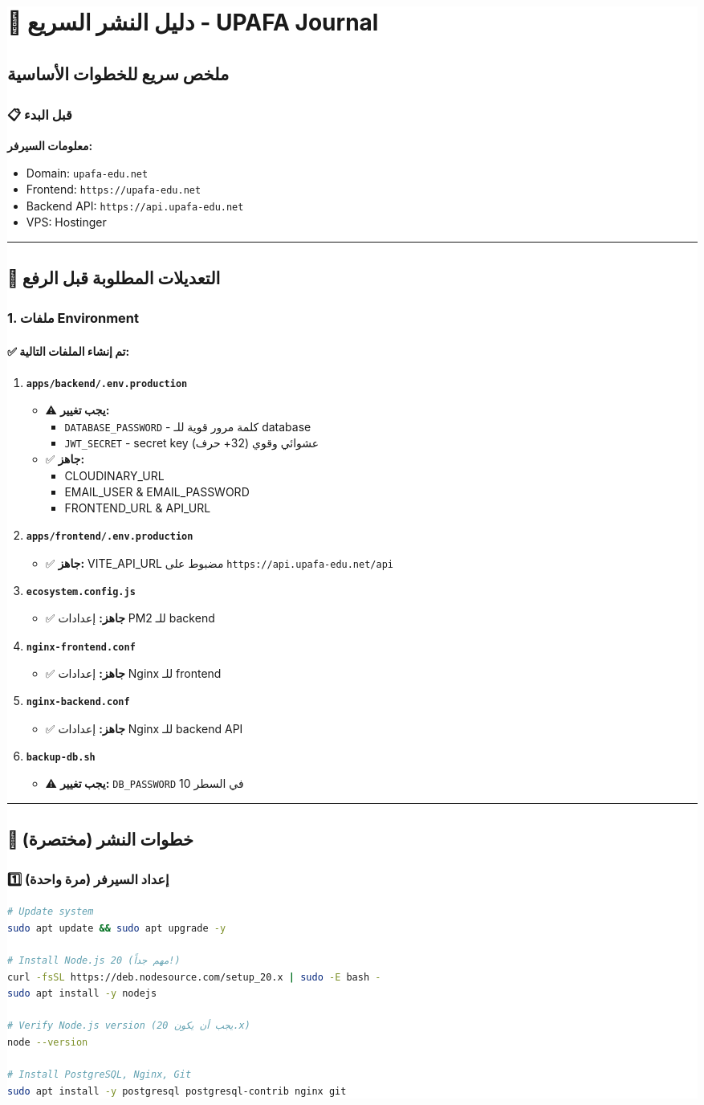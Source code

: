 # 🚀 دليل النشر السريع - UPAFA Journal

## ملخص سريع للخطوات الأساسية

### 📋 قبل البدء

**معلومات السيرفر:**
- Domain: `upafa-edu.net`
- Frontend: `https://upafa-edu.net`
- Backend API: `https://api.upafa-edu.net`
- VPS: Hostinger

---

## 🔧 التعديلات المطلوبة قبل الرفع

### 1. ملفات Environment

#### ✅ تم إنشاء الملفات التالية:

1. **`apps/backend/.env.production`**
   - ⚠️ **يجب تغيير:**
     - `DATABASE_PASSWORD` - كلمة مرور قوية للـ database
     - `JWT_SECRET` - secret key عشوائي وقوي (32+ حرف)
   - ✅ **جاهز:**
     - CLOUDINARY_URL
     - EMAIL_USER & EMAIL_PASSWORD
     - FRONTEND_URL & API_URL

2. **`apps/frontend/.env.production`**
   - ✅ **جاهز:** VITE_API_URL مضبوط على `https://api.upafa-edu.net/api`

3. **`ecosystem.config.js`**
   - ✅ **جاهز:** إعدادات PM2 للـ backend

4. **`nginx-frontend.conf`**
   - ✅ **جاهز:** إعدادات Nginx للـ frontend

5. **`nginx-backend.conf`**
   - ✅ **جاهز:** إعدادات Nginx للـ backend API

6. **`backup-db.sh`**
   - ⚠️ **يجب تغيير:** `DB_PASSWORD` في السطر 10

---

## 📝 خطوات النشر (مختصرة)

### 1️⃣ إعداد السيرفر (مرة واحدة)
```bash
# Update system
sudo apt update && sudo apt upgrade -y

# Install Node.js 20 (مهم جداً!)
curl -fsSL https://deb.nodesource.com/setup_20.x | sudo -E bash -
sudo apt install -y nodejs

# Verify Node.js version (يجب أن يكون 20.x)
node --version

# Install PostgreSQL, Nginx, Git
sudo apt install -y postgresql postgresql-contrib nginx git

```